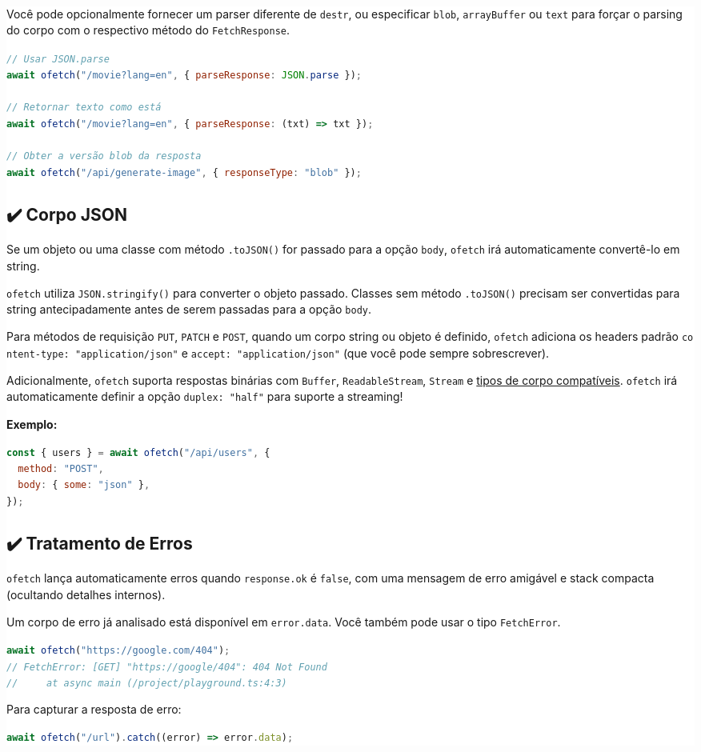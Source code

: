 Você pode opcionalmente fornecer um parser diferente de `destr`, ou especificar `blob`, `arrayBuffer` ou `text` para forçar o parsing do corpo com o respectivo método do `FetchResponse`.

```js
// Usar JSON.parse
await ofetch("/movie?lang=en", { parseResponse: JSON.parse });

// Retornar texto como está
await ofetch("/movie?lang=en", { parseResponse: (txt) => txt });

// Obter a versão blob da resposta
await ofetch("/api/generate-image", { responseType: "blob" });
```

## ✔️ Corpo JSON

Se um objeto ou uma classe com método `.toJSON()` for passado para a opção `body`, `ofetch` irá automaticamente convertê-lo em string.

`ofetch` utiliza `JSON.stringify()` para converter o objeto passado. Classes sem método `.toJSON()` precisam ser convertidas para string antecipadamente antes de serem passadas para a opção `body`.

Para métodos de requisição `PUT`, `PATCH` e `POST`, quando um corpo string ou objeto é definido, `ofetch` adiciona os headers padrão `content-type: "application/json"` e `accept: "application/json"` (que você pode sempre sobrescrever).

Adicionalmente, `ofetch` suporta respostas binárias com `Buffer`, `ReadableStream`, `Stream` e [tipos de corpo compatíveis](https://developer.mozilla.org/en-US/docs/Web/API/fetch#body). `ofetch` irá automaticamente definir a opção `duplex: "half"` para suporte a streaming!

**Exemplo:**

```js
const { users } = await ofetch("/api/users", {
  method: "POST",
  body: { some: "json" },
});
```

## ✔️ Tratamento de Erros

`ofetch` lança automaticamente erros quando `response.ok` é `false`, com uma mensagem de erro amigável e stack compacta (ocultando detalhes internos).

Um corpo de erro já analisado está disponível em `error.data`. Você também pode usar o tipo `FetchError`.

```ts
await ofetch("https://google.com/404");
// FetchError: [GET] "https://google/404": 404 Not Found
//     at async main (/project/playground.ts:4:3)
```

Para capturar a resposta de erro:

```ts
await ofetch("/url").catch((error) => error.data);
```


[npm-version-src]: https://img.shields.io/npm/v/ofetch?style=flat&colorA=18181B&colorB=F0DB4F
[npm-version-href]: https://npmjs.com/package/ofetch
[npm-downloads-src]: https://img.shields.io/npm/dm/ofetch?style=flat&colorA=18181B&colorB=F0DB4F
[npm-downloads-href]: https://npmjs.com/package/ofetch
[codecov-src]: https://img.shields.io/codecov/c/gh/unjs/ofetch/main?style=flat&colorA=18181B&colorB=F0DB4F
[codecov-href]: https://codecov.io/gh/unjs/ofetch
[bundle-src]: https://img.shields.io/bundlephobia/minzip/ofetch?style=flat&colorA=18181B&colorB=F0DB4F
[bundle-href]: https://bundlephobia.com/result?p=ofetch
[license-src]: https://img.shields.io/github/license/unjs/ofetch.svg?style=flat&colorA=18181B&colorB=F0DB4F
[license-href]: https://github.com/unjs/ofetch/blob/main/LICENSE
[jsdocs-src]: https://img.shields.io/badge/jsDocs.io-reference-18181B?style=flat&colorA=18181B&colorB=F0DB4F
[jsdocs-href]: https://www.jsdocs.io/package/ofetch